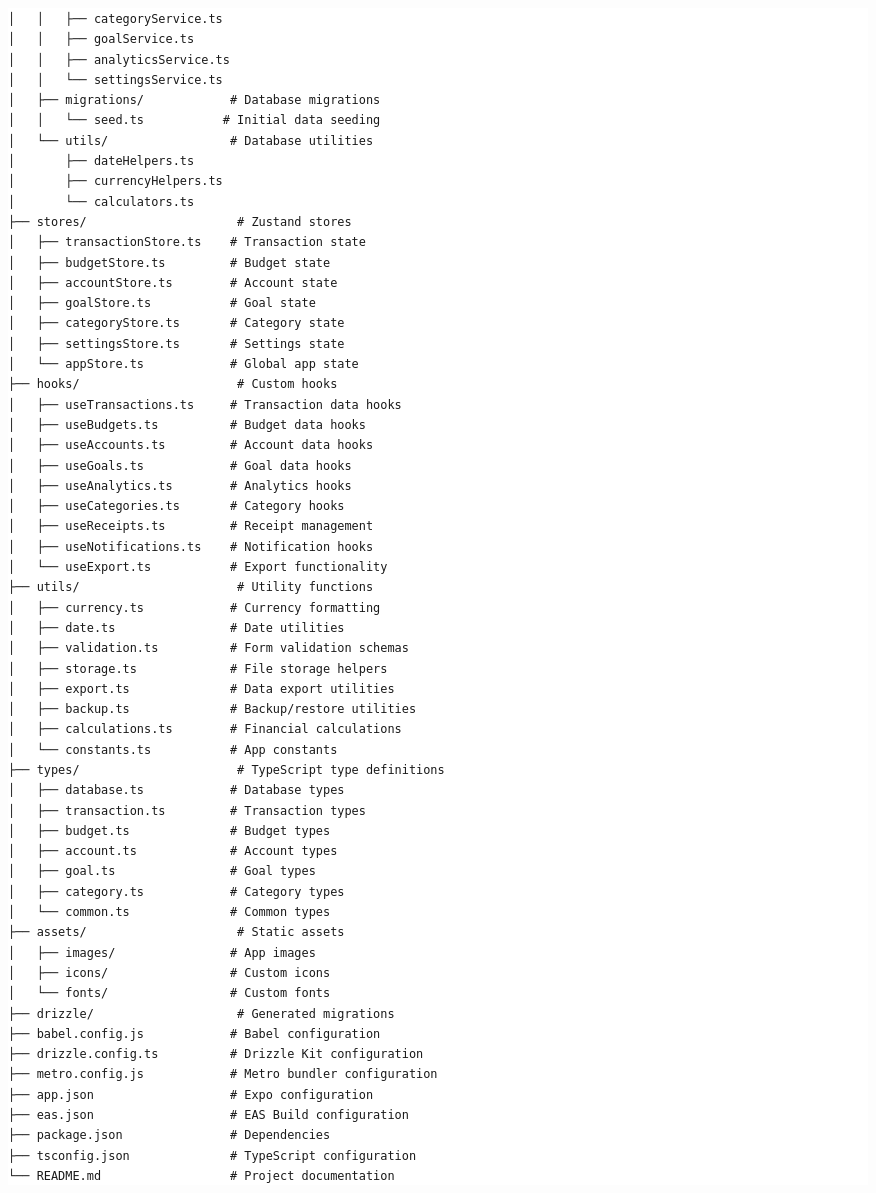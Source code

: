 ```
│   │   ├── categoryService.ts
│   │   ├── goalService.ts
│   │   ├── analyticsService.ts
│   │   └── settingsService.ts
│   ├── migrations/            # Database migrations
│   │   └── seed.ts           # Initial data seeding
│   └── utils/                 # Database utilities
│       ├── dateHelpers.ts
│       ├── currencyHelpers.ts
│       └── calculators.ts
├── stores/                     # Zustand stores
│   ├── transactionStore.ts    # Transaction state
│   ├── budgetStore.ts         # Budget state
│   ├── accountStore.ts        # Account state
│   ├── goalStore.ts           # Goal state
│   ├── categoryStore.ts       # Category state
│   ├── settingsStore.ts       # Settings state
│   └── appStore.ts            # Global app state
├── hooks/                      # Custom hooks
│   ├── useTransactions.ts     # Transaction data hooks
│   ├── useBudgets.ts          # Budget data hooks
│   ├── useAccounts.ts         # Account data hooks
│   ├── useGoals.ts            # Goal data hooks
│   ├── useAnalytics.ts        # Analytics hooks
│   ├── useCategories.ts       # Category hooks
│   ├── useReceipts.ts         # Receipt management
│   ├── useNotifications.ts    # Notification hooks
│   └── useExport.ts           # Export functionality
├── utils/                      # Utility functions
│   ├── currency.ts            # Currency formatting
│   ├── date.ts                # Date utilities
│   ├── validation.ts          # Form validation schemas
│   ├── storage.ts             # File storage helpers
│   ├── export.ts              # Data export utilities
│   ├── backup.ts              # Backup/restore utilities
│   ├── calculations.ts        # Financial calculations
│   └── constants.ts           # App constants
├── types/                      # TypeScript type definitions
│   ├── database.ts            # Database types
│   ├── transaction.ts         # Transaction types
│   ├── budget.ts              # Budget types
│   ├── account.ts             # Account types
│   ├── goal.ts                # Goal types
│   ├── category.ts            # Category types
│   └── common.ts              # Common types
├── assets/                     # Static assets
│   ├── images/                # App images
│   ├── icons/                 # Custom icons
│   └── fonts/                 # Custom fonts
├── drizzle/                    # Generated migrations
├── babel.config.js            # Babel configuration
├── drizzle.config.ts          # Drizzle Kit configuration
├── metro.config.js            # Metro bundler configuration
├── app.json                   # Expo configuration
├── eas.json                   # EAS Build configuration
├── package.json               # Dependencies
├── tsconfig.json              # TypeScript configuration
└── README.md                  # Project documentation
```
